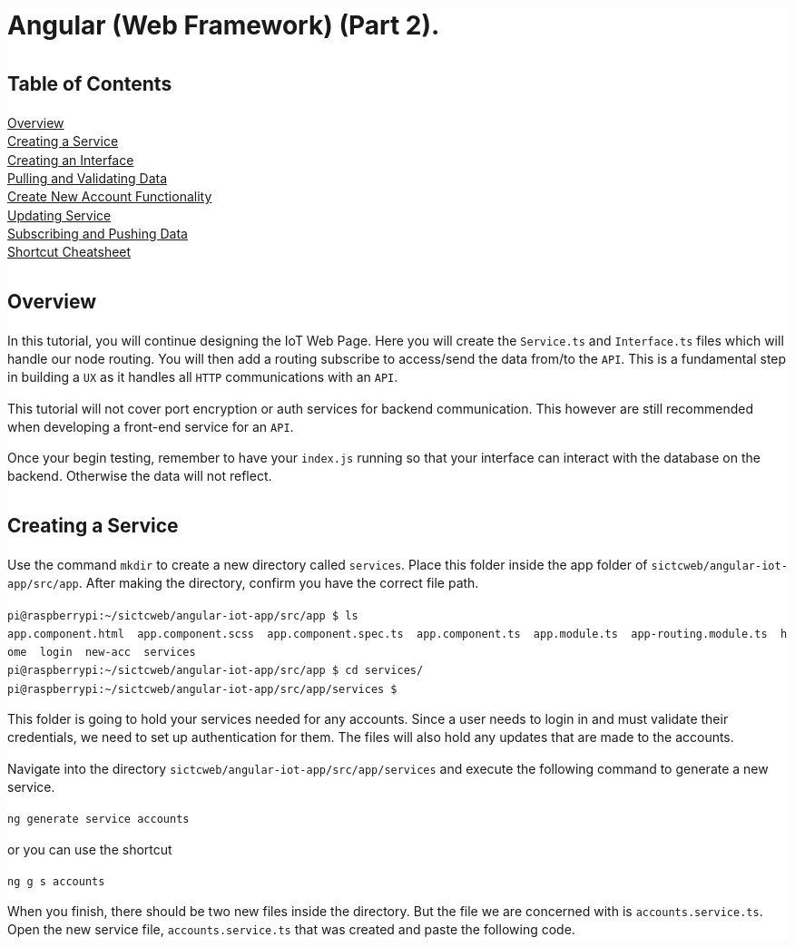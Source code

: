 # Angular (Web Framework) (Part 2).

## Table of Contents
[Overview](#overview)<br>
[Creating a Service](#creating-a-serve)<br>
[Creating an Interface](#creating-an-interface)<br>
[Pulling and Validating Data](#pulling-and-validating-data)<br>
[Create New Account Functionality](#create-new-account-functionality)<br>
[Updating Service](#updating-service)<br>
[Subscribing and Pushing Data](#subscribing-and-pushing-data)<br>
[Shortcut Cheatsheet](#shortcut-cheatsheet)<br>

## Overview
In this tutorial, you will continue designing the IoT Web Page. Here you will create the `Service.ts` and `Interface.ts` files which will handle our node routing. You will then add a routing subscribe to access/send the data from/to the `API`. This is a fundamental step in building a `UX` as it handles all `HTTP` communications with an `API`. 

This tutorial will not cover port encryption or auth services for backend communication. This however are still recommended when developing a front-end service for an `API`.

Once your begin testing, remember to have your `index.js` running so that your interface can interact with the database on the backend. Otherwise the data will not reflect.

## Creating a Service
Use the command `mkdir` to create a new directory called `services`. Place this folder inside the app folder of `sictcweb/angular-iot-app/src/app`. After making the directory, confirm you have the correct file path.

```console
pi@raspberrypi:~/sictcweb/angular-iot-app/src/app $ ls
app.component.html  app.component.scss  app.component.spec.ts  app.component.ts  app.module.ts  app-routing.module.ts  home  login  new-acc  services
pi@raspberrypi:~/sictcweb/angular-iot-app/src/app $ cd services/
pi@raspberrypi:~/sictcweb/angular-iot-app/src/app/services $ 
```
This folder is going to hold your services needed for any accounts. Since a user needs to login in and must validate their credentials, we need to set up authentication for them. The files will also hold any updates that are made to the accounts.

Navigate into the directory `sictcweb/angular-iot-app/src/app/services` and execute the following command to generate a new service.

```console
ng generate service accounts
```
or you can use the shortcut

```console
ng g s accounts
```
When you finish, there should be two new files inside the directory. But the file we are concerned with is `accounts.service.ts`. Open the new service file, `accounts.service.ts` that was created and paste the following code.

